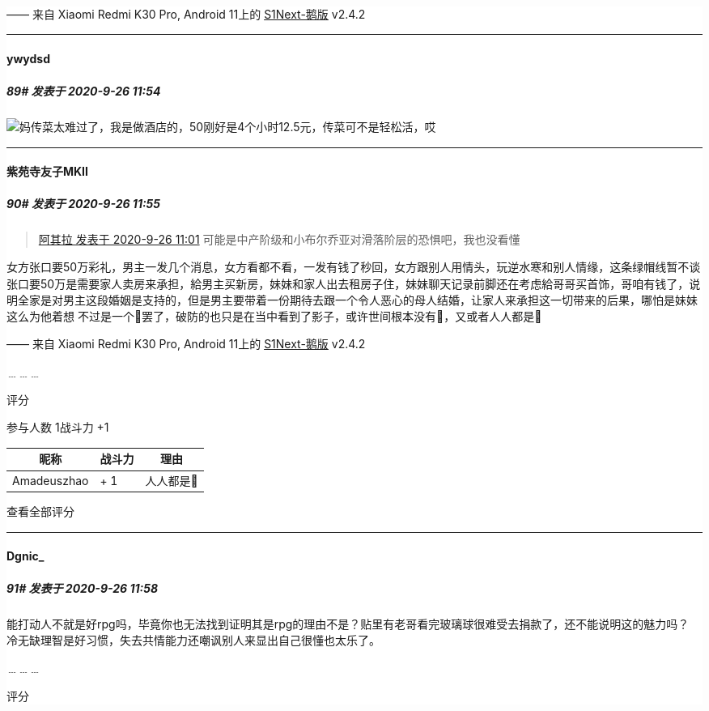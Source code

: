 —— 来自 Xiaomi Redmi K30 Pro, Android 11上的 [S1Next-鹅版](https://github.com/ykrank/S1-Next/releases) v2.4.2


-----

####  ywydsd  
##### 89#       发表于 2020-9-26 11:54


<img src="https://static.saraba1st.com/image/smiley/face2017/001.png" referrerpolicy="no-referrer">妈传菜太难过了，我是做酒店的，50刚好是4个小时12.5元，传菜可不是轻松活，哎


-----

####  紫苑寺友子MKII  
##### 90#       发表于 2020-9-26 11:55


<blockquote><a href="httphttps://bbs.saraba1st.com/2b/forum.php?mod=redirect&amp;goto=findpost&amp;pid=48858785&amp;ptid=1961946" target="_blank">阿其拉 发表于 2020-9-26 11:01</a>
可能是中产阶级和小布尔乔亚对滑落阶层的恐惧吧，我也没看懂</blockquote>
女方张口要50万彩礼，男主一发几个消息，女方看都不看，一发有钱了秒回，女方跟别人用情头，玩逆水寒和别人情缘，这条绿帽线暂不谈
张口要50万是需要家人卖房来承担，給男主买新房，妹妹和家人出去租房子住，妹妹聊天记录前脚还在考虑給哥哥买首饰，哥咱有钱了，说明全家是对男主这段婚姻是支持的，但是男主要带着一份期待去跟一个令人恶心的母人结婚，让家人来承担这一切带来的后果，哪怕是妹妹这么为他着想
不过是一个🤡罢了，破防的也只是在当中看到了影子，或许世间根本没有🤡，又或者人人都是🤡

—— 来自 Xiaomi Redmi K30 Pro, Android 11上的 [S1Next-鹅版](https://github.com/ykrank/S1-Next/releases) v2.4.2


﹍﹍﹍

评分


 参与人数 1战斗力 +1

|昵称|战斗力|理由|
|----|---|---|
| Amadeuszhao| + 1|人人都是🤡|


查看全部评分


-----

####  Dgnic_  
##### 91#       发表于 2020-9-26 11:58


能打动人不就是好rpg吗，毕竟你也无法找到证明其是rpg的理由不是？贴里有老哥看完玻璃球很难受去捐款了，还不能说明这的魅力吗？
冷无缺理智是好习惯，失去共情能力还嘲讽别人来显出自己很懂也太乐了。


﹍﹍﹍

评分

